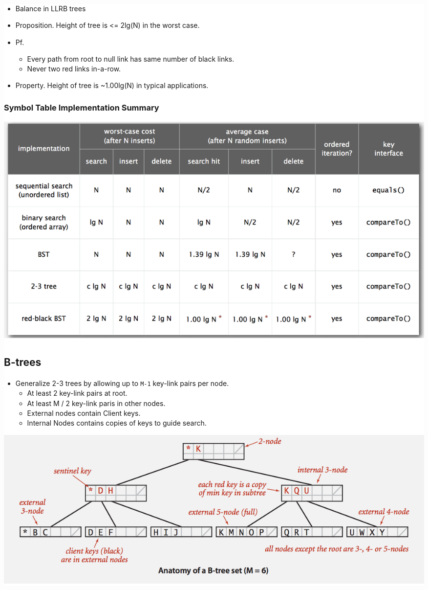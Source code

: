 * Balance in LLRB trees

* Proposition. Height of tree is <= 2lg(N) in the worst case.
* Pf.
    * Every path from root to null link has same number of black links.
    * Never two red links in-a-row.
* Property. Height of tree is ~1.00lg(N) in typical applications.


### Symbol Table Implementation Summary
 
![summary](misc/sum.png)



## B-trees

* Generalize 2-3 trees by allowing up to `M-1` key-link pairs per node.
    * At least 2 key-link pairs at root.
    * At least M / 2 key-link paris in other nodes.
    * External nodes contain Client keys.
    * Internal Nodes contains copies of keys to guide search.


![btree](misc/btrees.png)
